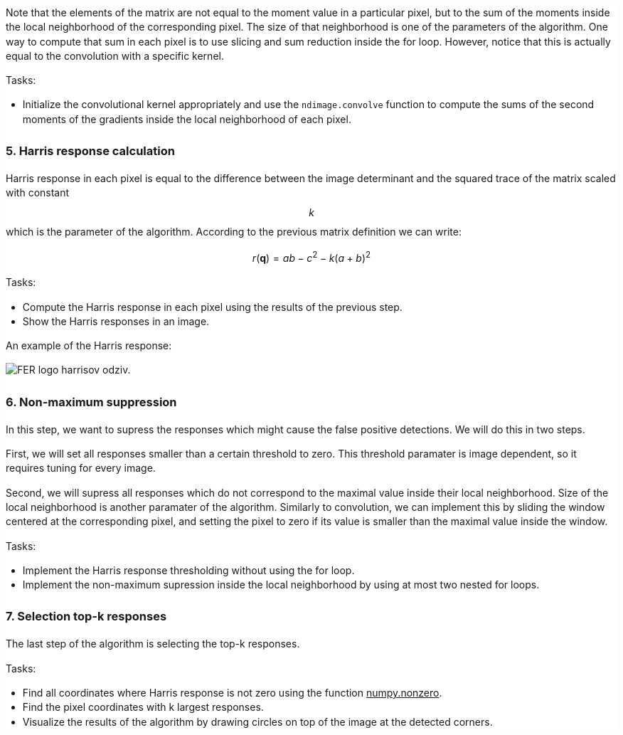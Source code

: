 Note that the elements of the matrix are not equal to the moment value in a particular pixel, but to the sum of the moments inside the local neighborhood of the corresponding pixel.
The size of that neighborhood is one of the parameters of the algorithm.
One way to compute that sum in each pixel is to use slicing and sum reduction inside the for loop.
However, notice that this is actually equal to the convolution with a specific kernel.

Tasks:
- Initialize the convolutional kernel appropriately and use the `ndimage.convolve` function to compute the sums of the second moments of the gradients inside the local neighborhood of each pixel.

### 5. Harris response calculation

Harris response in each pixel is equal to the difference between the image determinant and the squared trace of the matrix scaled with constant $$k$$ which is the parameter of the algorithm. 
According to the previous matrix definition we can write:

$$r(\mathbf{q})=a b -c^2 -k(a+b)^2$$

Tasks:
- Compute the Harris response in each pixel using the results of the previous step.
- Show the Harris responses in an image.

An example of the Harris response:

<img src="../../assets/images/lab2/fer_logo_harris_odziv.jpg" alt="FER logo harrisov odziv." width="400"/>


### 6. Non-maximum suppression

In this step, we want to supress the responses which might cause the false positive detections. We will do this in two steps.

First, we will set all responses smaller than a certain threshold to zero.
This threshold paramater is image dependent, so it requires tuning for every image.

Second, we will supress all responses which do not correspond to the maximal value inside their local neighborhood.
Size of the local neighborhood is another paramater of the algorithm.
Similarly to convolution, we can implement this by sliding the window centered at the corresponding pixel,
and setting the pixel to zero if its value is smaller than the maximal value inside the window.

Tasks:
- Implement the Harris response thresholding without using the for loop.
- Implement the non-maximum supression inside the local neighborhood by using at most two nested for loops.

### 7. Selection top-k responses

The last step of the algorithm is selecting the top-k responses.

Tasks:
- Find all coordinates where Harris response is not zero using the function [numpy.nonzero](https://numpy.org/doc/stable/reference/generated/numpy.nonzero.html).
- Find the pixel coordinates with k largest responses.
- Visualize the results of the algorithm by drawing circles on top of the image at the detected corners.
